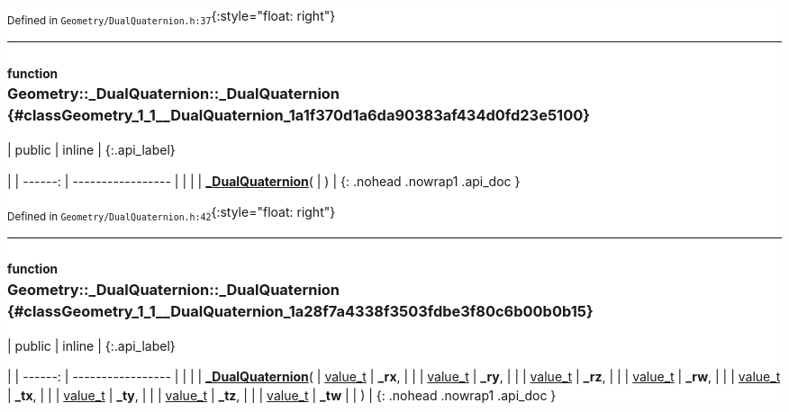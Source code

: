 



<sub>Defined in `Geometry/DualQuaternion.h:37`</sub>{:style="float: right"}

-------------------------------------------------------------------

### <small>function</small><br/> Geometry::_DualQuaternion::_DualQuaternion {#classGeometry_1_1__DualQuaternion_1a1f370d1a6da90383af434d0fd23e5100}

| public | inline |
{:.api_label}

|
| ------: | ----------------- |
|  |
|  **[_DualQuaternion](#classGeometry_1_1%5F%5FDualQuaternion_1a1f370d1a6da90383af434d0fd23e5100)**( |  ) |
{: .nohead .nowrap1 .api_doc }





<sub>Defined in `Geometry/DualQuaternion.h:42`</sub>{:style="float: right"}

-------------------------------------------------------------------

### <small>function</small><br/> Geometry::_DualQuaternion::_DualQuaternion {#classGeometry_1_1__DualQuaternion_1a28f7a4338f3503fdbe3f80c6b00b0b15}

| public | inline |
{:.api_label}

|
| ------: | ----------------- |
|  |
|  **[_DualQuaternion](#classGeometry_1_1%5F%5FDualQuaternion_1a28f7a4338f3503fdbe3f80c6b00b0b15)**( |  [value_t](classGeometry_1_1%5F%5FDualQuaternion#classGeometry_1_1%5F%5FDualQuaternion_1ab4a5d93cdabf28eb2226781662b57095)  | **_rx**, |
| |  [value_t](classGeometry_1_1%5F%5FDualQuaternion#classGeometry_1_1%5F%5FDualQuaternion_1ab4a5d93cdabf28eb2226781662b57095)  | **_ry**, |
| |  [value_t](classGeometry_1_1%5F%5FDualQuaternion#classGeometry_1_1%5F%5FDualQuaternion_1ab4a5d93cdabf28eb2226781662b57095)  | **_rz**, |
| |  [value_t](classGeometry_1_1%5F%5FDualQuaternion#classGeometry_1_1%5F%5FDualQuaternion_1ab4a5d93cdabf28eb2226781662b57095)  | **_rw**, |
| |  [value_t](classGeometry_1_1%5F%5FDualQuaternion#classGeometry_1_1%5F%5FDualQuaternion_1ab4a5d93cdabf28eb2226781662b57095)  | **_tx**, |
| |  [value_t](classGeometry_1_1%5F%5FDualQuaternion#classGeometry_1_1%5F%5FDualQuaternion_1ab4a5d93cdabf28eb2226781662b57095)  | **_ty**, |
| |  [value_t](classGeometry_1_1%5F%5FDualQuaternion#classGeometry_1_1%5F%5FDualQuaternion_1ab4a5d93cdabf28eb2226781662b57095)  | **_tz**, |
| |  [value_t](classGeometry_1_1%5F%5FDualQuaternion#classGeometry_1_1%5F%5FDualQuaternion_1ab4a5d93cdabf28eb2226781662b57095)  | **_tw** |
|   ) |
{: .nohead .nowrap1 .api_doc }
